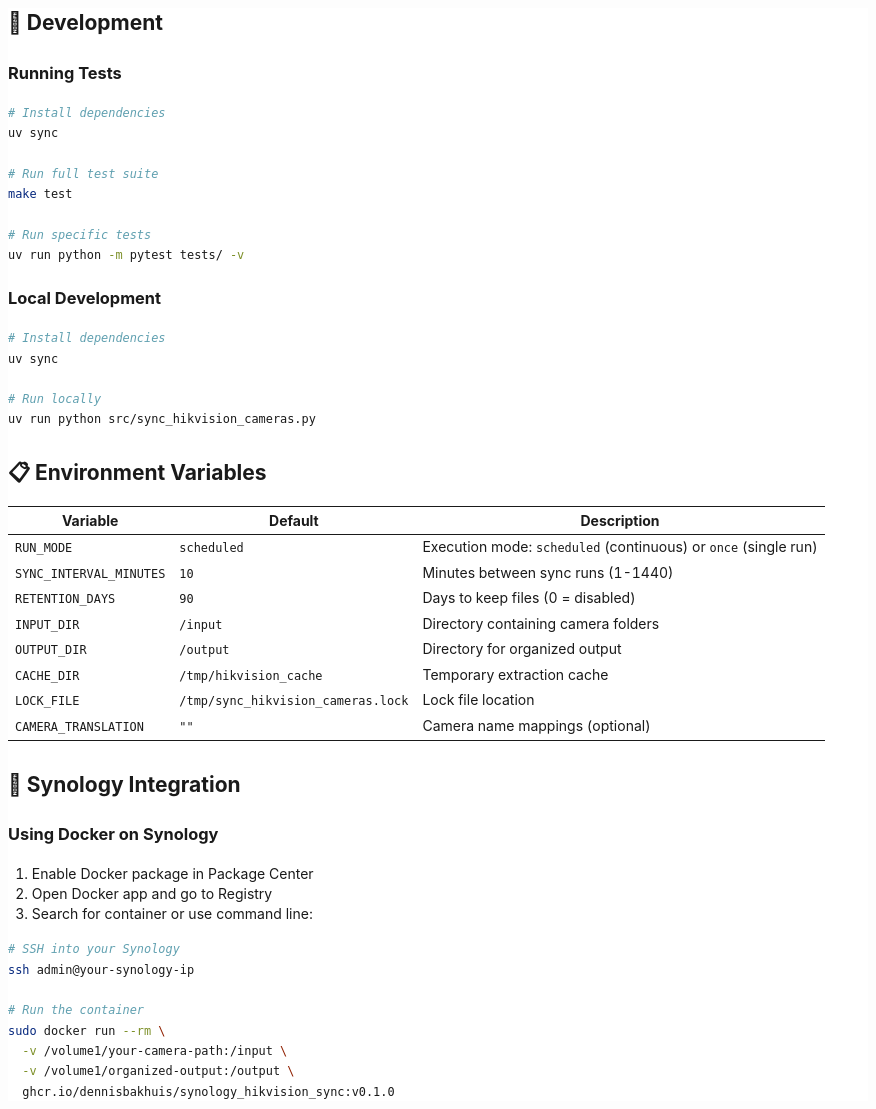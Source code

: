 ## 🧪 Development

### Running Tests
```bash
# Install dependencies
uv sync

# Run full test suite
make test

# Run specific tests
uv run python -m pytest tests/ -v
```

### Local Development
```bash
# Install dependencies
uv sync

# Run locally
uv run python src/sync_hikvision_cameras.py
```

## 📋 Environment Variables

| Variable | Default | Description |
|----------|---------|-------------|
| `RUN_MODE` | `scheduled` | Execution mode: `scheduled` (continuous) or `once` (single run) |
| `SYNC_INTERVAL_MINUTES` | `10` | Minutes between sync runs (1-1440) |
| `RETENTION_DAYS` | `90` | Days to keep files (0 = disabled) |
| `INPUT_DIR` | `/input` | Directory containing camera folders |
| `OUTPUT_DIR` | `/output` | Directory for organized output |
| `CACHE_DIR` | `/tmp/hikvision_cache` | Temporary extraction cache |
| `LOCK_FILE` | `/tmp/sync_hikvision_cameras.lock` | Lock file location |
| `CAMERA_TRANSLATION` | `""` | Camera name mappings (optional) |

## 🔧 Synology Integration

### Using Docker on Synology
1. Enable Docker package in Package Center
2. Open Docker app and go to Registry
3. Search for container or use command line:

```bash
# SSH into your Synology
ssh admin@your-synology-ip

# Run the container
sudo docker run --rm \
  -v /volume1/your-camera-path:/input \
  -v /volume1/organized-output:/output \
  ghcr.io/dennisbakhuis/synology_hikvision_sync:v0.1.0
```
